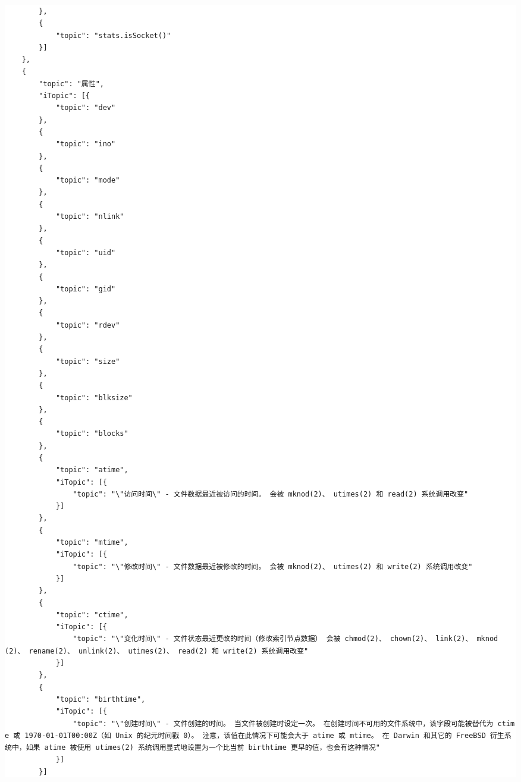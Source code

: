 			},
			{
				"topic": "stats.isSocket()"
			}]
		},
		{
			"topic": "属性",
			"iTopic": [{
				"topic": "dev"
			},
			{
				"topic": "ino"
			},
			{
				"topic": "mode"
			},
			{
				"topic": "nlink"
			},
			{
				"topic": "uid"
			},
			{
				"topic": "gid"
			},
			{
				"topic": "rdev"
			},
			{
				"topic": "size"
			},
			{
				"topic": "blksize"
			},
			{
				"topic": "blocks"
			},
			{
				"topic": "atime",
				"iTopic": [{
					"topic": "\"访问时间\" - 文件数据最近被访问的时间。 会被 mknod(2)、 utimes(2) 和 read(2) 系统调用改变"
				}]
			},
			{
				"topic": "mtime",
				"iTopic": [{
					"topic": "\"修改时间\" - 文件数据最近被修改的时间。 会被 mknod(2)、 utimes(2) 和 write(2) 系统调用改变"
				}]
			},
			{
				"topic": "ctime",
				"iTopic": [{
					"topic": "\"变化时间\" - 文件状态最近更改的时间（修改索引节点数据） 会被 chmod(2)、 chown(2)、 link(2)、 mknod(2)、 rename(2)、 unlink(2)、 utimes(2)、 read(2) 和 write(2) 系统调用改变"
				}]
			},
			{
				"topic": "birthtime",
				"iTopic": [{
					"topic": "\"创建时间\" - 文件创建的时间。 当文件被创建时设定一次。 在创建时间不可用的文件系统中，该字段可能被替代为 ctime 或 1970-01-01T00:00Z（如 Unix 的纪元时间戳 0）。 注意，该值在此情况下可能会大于 atime 或 mtime。 在 Darwin 和其它的 FreeBSD 衍生系统中，如果 atime 被使用 utimes(2) 系统调用显式地设置为一个比当前 birthtime 更早的值，也会有这种情况"
				}]
			}]